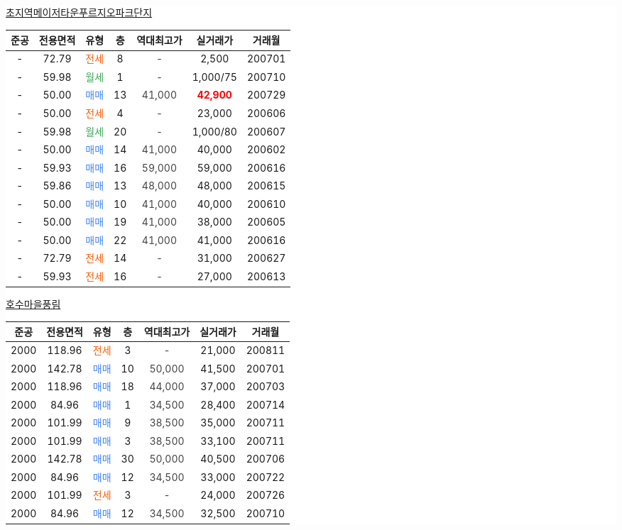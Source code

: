 
<script async src="//pagead2.googlesyndication.com/pagead/js/adsbygoogle.js"></script>

<ins class="adsbygoogle"
     style="display:block"
     data-ad-client="ca-pub-2446590836940007"
     data-ad-slot="1659523306"
     data-ad-format="auto"
     data-full-width-responsive="true"></ins>
<script>
(adsbygoogle = window.adsbygoogle || []).push({});
</script>


[초지역메이저타운푸르지오파크단지](https://search.naver.com/search.naver?query=%EA%B2%BD%EA%B8%B0%EB%8F%84+%EC%95%88%EC%82%B0%EC%8B%9C+%EB%8B%A8%EC%9B%90%EA%B5%AC+%EC%B4%88%EC%A7%80%EB%8F%99+%EC%B4%88%EC%A7%80%EC%97%AD%EB%A9%94%EC%9D%B4%EC%A0%80%ED%83%80%EC%9A%B4%ED%91%B8%EB%A5%B4%EC%A7%80%EC%98%A4%ED%8C%8C%ED%81%AC%EB%8B%A8%EC%A7%80)

|준공|전용면적|유형|층|역대최고가|실거래가|거래월|
|:---:|:---:|:---:|:---:|:---:|:---:|:---:|
|-|72.79|<span style="color:#ff5a00">전세</span>|8|<span style="color:#444444">-</span>|2,500|200701|
|-|59.98|<span style="color:#34a853">월세</span>|1|<span style="color:#444444">-</span>|1,000/75|200710|
|-|50.00|<span style="color:#4285f3">매매</span>|13|<span style="color:#444444">41,000</span>|<b><span style="color:#ff0000">42,900</span></b>|200729|
|-|50.00|<span style="color:#ff5a00">전세</span>|4|<span style="color:#444444">-</span>|23,000|200606|
|-|59.98|<span style="color:#34a853">월세</span>|20|<span style="color:#444444">-</span>|1,000/80|200607|
|-|50.00|<span style="color:#4285f3">매매</span>|14|<span style="color:#444444">41,000</span>|40,000|200602|
|-|59.93|<span style="color:#4285f3">매매</span>|16|<span style="color:#444444">59,000</span>|59,000|200616|
|-|59.86|<span style="color:#4285f3">매매</span>|13|<span style="color:#444444">48,000</span>|48,000|200615|
|-|50.00|<span style="color:#4285f3">매매</span>|10|<span style="color:#444444">41,000</span>|40,000|200610|
|-|50.00|<span style="color:#4285f3">매매</span>|19|<span style="color:#444444">41,000</span>|38,000|200605|
|-|50.00|<span style="color:#4285f3">매매</span>|22|<span style="color:#444444">41,000</span>|41,000|200616|
|-|72.79|<span style="color:#ff5a00">전세</span>|14|<span style="color:#444444">-</span>|31,000|200627|
|-|59.93|<span style="color:#ff5a00">전세</span>|16|<span style="color:#444444">-</span>|27,000|200613|

[호수마을풍림](https://search.naver.com/search.naver?query=%EA%B2%BD%EA%B8%B0%EB%8F%84+%EC%95%88%EC%82%B0%EC%8B%9C+%EB%8B%A8%EC%9B%90%EA%B5%AC+%EC%B4%88%EC%A7%80%EB%8F%99+%ED%98%B8%EC%88%98%EB%A7%88%EC%9D%84%ED%92%8D%EB%A6%BC)

|준공|전용면적|유형|층|역대최고가|실거래가|거래월|
|:---:|:---:|:---:|:---:|:---:|:---:|:---:|
|2000|118.96|<span style="color:#ff5a00">전세</span>|3|<span style="color:#444444">-</span>|21,000|200811|
|2000|142.78|<span style="color:#4285f3">매매</span>|10|<span style="color:#444444">50,000</span>|41,500|200701|
|2000|118.96|<span style="color:#4285f3">매매</span>|18|<span style="color:#444444">44,000</span>|37,000|200703|
|2000|84.96|<span style="color:#4285f3">매매</span>|1|<span style="color:#444444">34,500</span>|28,400|200714|
|2000|101.99|<span style="color:#4285f3">매매</span>|9|<span style="color:#444444">38,500</span>|35,000|200711|
|2000|101.99|<span style="color:#4285f3">매매</span>|3|<span style="color:#444444">38,500</span>|33,100|200711|
|2000|142.78|<span style="color:#4285f3">매매</span>|30|<span style="color:#444444">50,000</span>|40,500|200706|
|2000|84.96|<span style="color:#4285f3">매매</span>|12|<span style="color:#444444">34,500</span>|33,000|200722|
|2000|101.99|<span style="color:#ff5a00">전세</span>|3|<span style="color:#444444">-</span>|24,000|200726|
|2000|84.96|<span style="color:#4285f3">매매</span>|12|<span style="color:#444444">34,500</span>|32,500|200710|